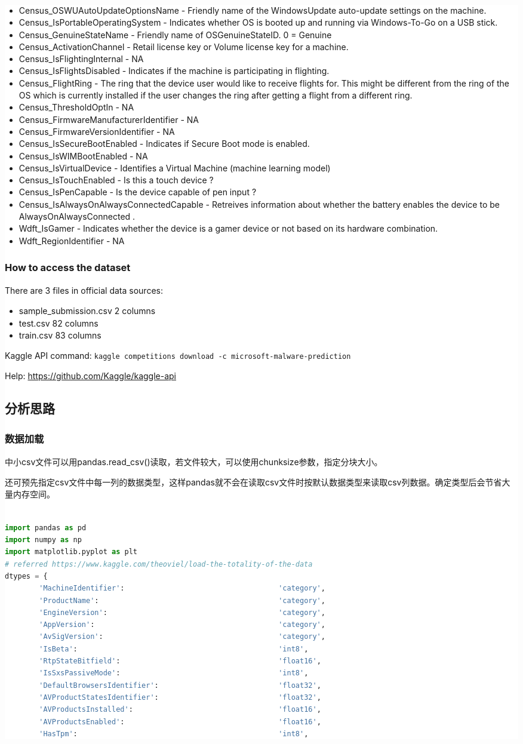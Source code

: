- Census_OSWUAutoUpdateOptionsName - Friendly name of the WindowsUpdate auto-update settings on the machine.
- Census_IsPortableOperatingSystem - Indicates whether OS is booted up and running via Windows-To-Go on a USB stick.
- Census_GenuineStateName - Friendly name of OSGenuineStateID. 0 = Genuine
- Census_ActivationChannel - Retail license key or Volume license key for a machine.
- Census_IsFlightingInternal - NA
- Census_IsFlightsDisabled - Indicates if the machine is participating in flighting.
- Census_FlightRing - The ring that the device user would like to receive flights for. This might be different from the ring of the OS which is currently installed if the user changes the ring after getting a flight from a different ring.
- Census_ThresholdOptIn - NA
- Census_FirmwareManufacturerIdentifier - NA
- Census_FirmwareVersionIdentifier - NA
- Census_IsSecureBootEnabled - Indicates if Secure Boot mode is enabled.
- Census_IsWIMBootEnabled - NA
- Census_IsVirtualDevice - Identifies a Virtual Machine (machine learning model)
- Census_IsTouchEnabled - Is this a touch device ?
- Census_IsPenCapable - Is the device capable of pen input ?
- Census_IsAlwaysOnAlwaysConnectedCapable - Retreives information about whether the battery enables the device to be AlwaysOnAlwaysConnected .
- Wdft_IsGamer - Indicates whether the device is a gamer device or not based on its hardware combination.
- Wdft_RegionIdentifier - NA

### How to access the dataset

There are 3 files in official data sources:
- sample_submission.csv 2 columns
- test.csv 82 columns
- train.csv 83 columns

Kaggle API command:
```kaggle competitions download -c microsoft-malware-prediction```

Help: https://github.com/Kaggle/kaggle-api

## 分析思路

### 数据加载

中小csv文件可以用pandas.read_csv()读取，若文件较大，可以使用chunksize参数，指定分块大小。

还可预先指定csv文件中每一列的数据类型，这样pandas就不会在读取csv文件时按默认数据类型来读取csv列数据。确定类型后会节省大量内存空间。

```python

import pandas as pd
import numpy as np
import matplotlib.pyplot as plt
# referred https://www.kaggle.com/theoviel/load-the-totality-of-the-data
dtypes = {
        'MachineIdentifier':                                    'category',
        'ProductName':                                          'category',
        'EngineVersion':                                        'category',
        'AppVersion':                                           'category',
        'AvSigVersion':                                         'category',
        'IsBeta':                                               'int8',
        'RtpStateBitfield':                                     'float16',
        'IsSxsPassiveMode':                                     'int8',
        'DefaultBrowsersIdentifier':                            'float32',
        'AVProductStatesIdentifier':                            'float32',
        'AVProductsInstalled':                                  'float16',
        'AVProductsEnabled':                                    'float16',
        'HasTpm':                                               'int8',
```